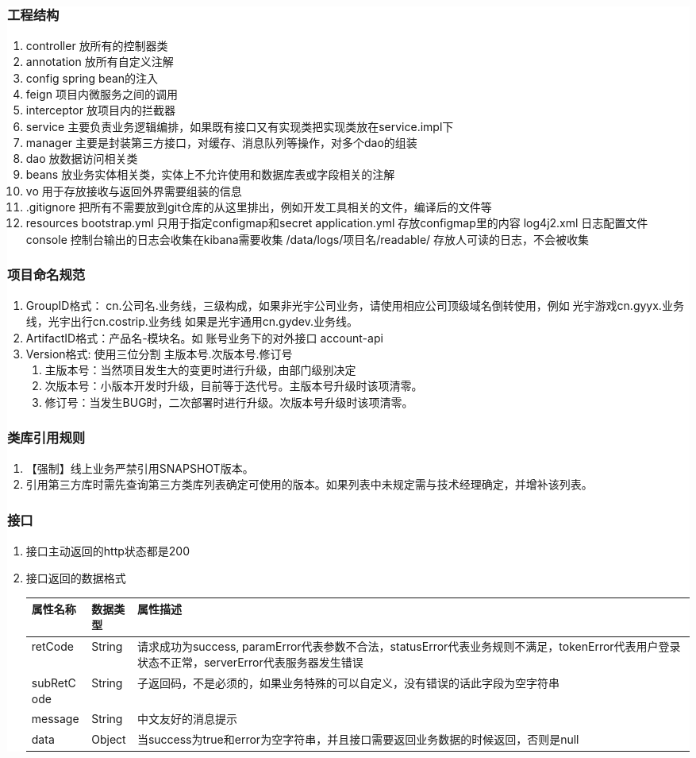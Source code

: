 ### 工程结构
1. controller 
放所有的控制器类
2. annotation
放所有自定义注解
3. config 
spring bean的注入
4. feign 
项目内微服务之间的调用
5. interceptor
放项目内的拦截器
6. service
主要负责业务逻辑编排，如果既有接口又有实现类把实现类放在service.impl下
7. manager
主要是封装第三方接口，对缓存、消息队列等操作，对多个dao的组装
8. dao
放数据访问相关类
9. beans
放业务实体相关类，实体上不允许使用和数据库表或字段相关的注解
10. vo
用于存放接收与返回外界需要组装的信息
11. .gitignore
把所有不需要放到git仓库的从这里排出，例如开发工具相关的文件，编译后的文件等
12. resources
bootstrap.yml 只用于指定configmap和secret
application.yml 存放configmap里的内容
log4j2.xml 日志配置文件
	console 控制台输出的日志会收集在kibana需要收集
	/data/logs/项目名/readable/ 存放人可读的日志，不会被收集

### 项目命名规范

1. GroupID格式： cn.公司名.业务线，三级构成，如果非光宇公司业务，请使用相应公司顶级域名倒转使用，例如 光宇游戏cn.gyyx.业务线，光宇出行cn.costrip.业务线
               如果是光宇通用cn.gydev.业务线。
2. ArtifactID格式：产品名-模块名。如 账号业务下的对外接口  account-api
3. Version格式: 使用三位分割 主版本号.次版本号.修订号
    1. 主版本号：当然项目发生大的变更时进行升级，由部门级别决定
    2. 次版本号：小版本开发时升级，目前等于迭代号。主版本号升级时该项清零。
    3. 修订号：当发生BUG时，二次部署时进行升级。次版本号升级时该项清零。

### 类库引用规则

1. 【强制】线上业务严禁引用SNAPSHOT版本。
2. 引用第三方库时需先查询第三方类库列表确定可使用的版本。如果列表中未规定需与技术经理确定，并增补该列表。

### 接口
1. 接口主动返回的http状态都是200
2. 接口返回的数据格式

    | 属性名称 | 数据类型 | 属性描述 |
    |----|-----|----|
    |retCode|String|请求成功为success, paramError代表参数不合法，statusError代表业务规则不满足，tokenError代表用户登录状态不正常，serverError代表服务器发生错误|
    |subRetCode|String|子返回码，不是必须的，如果业务特殊的可以自定义，没有错误的话此字段为空字符串|
    |message|String|中文友好的消息提示|
    |data|Object|当success为true和error为空字符串，并且接口需要返回业务数据的时候返回，否则是null|
 